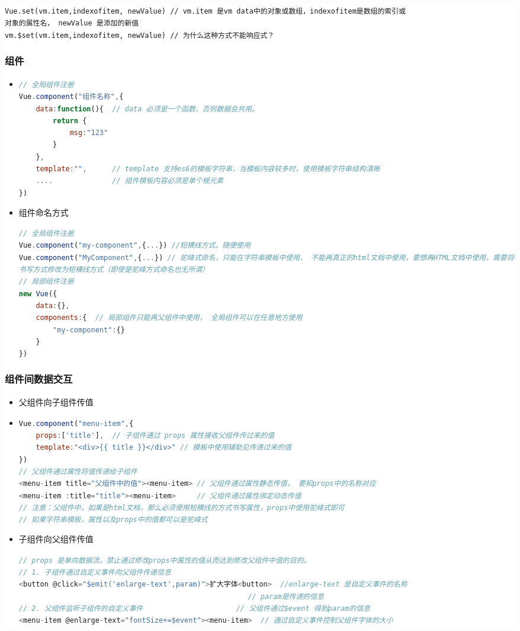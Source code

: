   ```
  Vue.set(vm.item,indexofitem, newValue) // vm.item 是vm data中的对象或数组，indexofitem是数组的索引或									对象的属性名， newValue 是添加的新值
  vm.$set(vm.item,indexofitem, newValue) // 为什么这种方式不能响应式？
  ```

### 组件

- ```javascript
  // 全局组件注册
  Vue.component("组件名称",{ 
      data:function(){	// data 必须是一个函数，否则数据会共用。
          return {
              msg:"123"
          }
      },
      template:"",		// template 支持es6的模板字符串，当模板内容较多时，使用模板字符串结构清晰
      ....				// 组件模板内容必须是单个根元素
  })
  ```

- 组件命名方式

  ```javascript
  // 全局组件注册
  Vue.component("my-component",{...}) //短横线方式，随便使用
  Vue.component("MyComponent",{...}) // 驼峰式命名，只能在字符串模板中使用， 不能再真正的html文档中使用，要想再HTML文档中使用，需要将书写方式修改为短横线方式（即使是驼峰方式命名也无所谓）                           
  // 局部组件注册
  new Vue({
      data:{},
      components:{	// 局部组件只能再父组件中使用， 全局组件可以在任意地方使用
          "my-component":{}
      }
  })
  ```

### 组件间数据交互

- 父组件向子组件传值

- ```javascript
  Vue.component("menu-item",{
      props:['title'],	// 子组件通过 props 属性接收父组件传过来的值
      template:"<div>{{ title }}</div>"	// 模板中使用辅助见传递过来的值
  })
  // 父组件通过属性将值传递给子组件
  <menu-item title="父组件中的值"><menu-item> // 父组件通过属性静态传值， 要和props中的名称对应
  <menu-item :title="title"><menu-item>     // 父组件通过属性绑定动态传值
  // 注意：父组件中，如果是html文档，那么必须使用短横线的方式书写属性，props中使用驼峰式即可
  // 如果字符串模板，属性以及props中的值都可以是驼峰式
  ```

- 子组件向父组件传值

  ```javascript
  // props 是单向数据流，禁止通过修改props中属性的值从而达到修改父组件中值的目的。
  // 1. 子组件通过自定义事件向父组件传递信息
  <button @click="$emit('enlarge-text',param)">扩大字体<button>  //enlarge-text 是自定义事件的名称
      													// param是传递的信息
  // 2. 父组件监听子组件的自定义事件						// 父组件通过$event 得到param的信息
  <menu-item @enlarge-text="fontSize+=$event"><menu-item>  // 通过自定义事件控制父组件字体的大小
  ```
